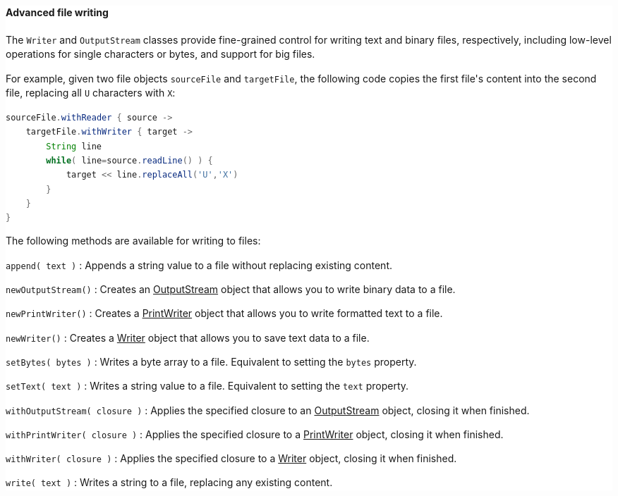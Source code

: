 #### Advanced file writing

The `Writer` and `OutputStream` classes provide fine-grained control for writing text and binary files, respectively, including low-level operations for single characters or bytes, and support for big files.

For example, given two file objects `sourceFile` and `targetFile`, the following code copies the first file's content into the second file, replacing all `U` characters with `X`:

```groovy
sourceFile.withReader { source ->
    targetFile.withWriter { target ->
        String line
        while( line=source.readLine() ) {
            target << line.replaceAll('U','X')
        }
    }
}
```

The following methods are available for writing to files:

`append( text )`
: Appends a string value to a file without replacing existing content.

`newOutputStream()`
: Creates an [OutputStream](https://docs.oracle.com/en/java/javase/11/docs/api/java.base/java/io/OutputStream.html) object that allows you to write binary data to a file.

`newPrintWriter()`
: Creates a [PrintWriter](https://docs.oracle.com/en/java/javase/11/docs/api/java.base/java/io/PrintWriter.html) object that allows you to write formatted text to a file.

`newWriter()`
: Creates a [Writer](https://docs.oracle.com/en/java/javase/11/docs/api/java.base/java/io/Writer.html) object that allows you to save text data to a file.

`setBytes( bytes )`
: Writes a byte array to a file. Equivalent to setting the `bytes` property.

`setText( text )`
: Writes a string value to a file. Equivalent to setting the `text` property.

`withOutputStream( closure )`
: Applies the specified closure to an [OutputStream](https://docs.oracle.com/en/java/javase/11/docs/api/java.base/java/io/OutputStream.html) object, closing it when finished.

`withPrintWriter( closure )`
: Applies the specified closure to a [PrintWriter](https://docs.oracle.com/en/java/javase/11/docs/api/java.base/java/io/PrintWriter.html) object, closing it when finished.

`withWriter( closure )`
: Applies the specified closure to a [Writer](https://docs.oracle.com/en/java/javase/11/docs/api/java.base/java/io/Writer.html) object, closing it when finished.

`write( text )`
: Writes a string to a file, replacing any existing content.
